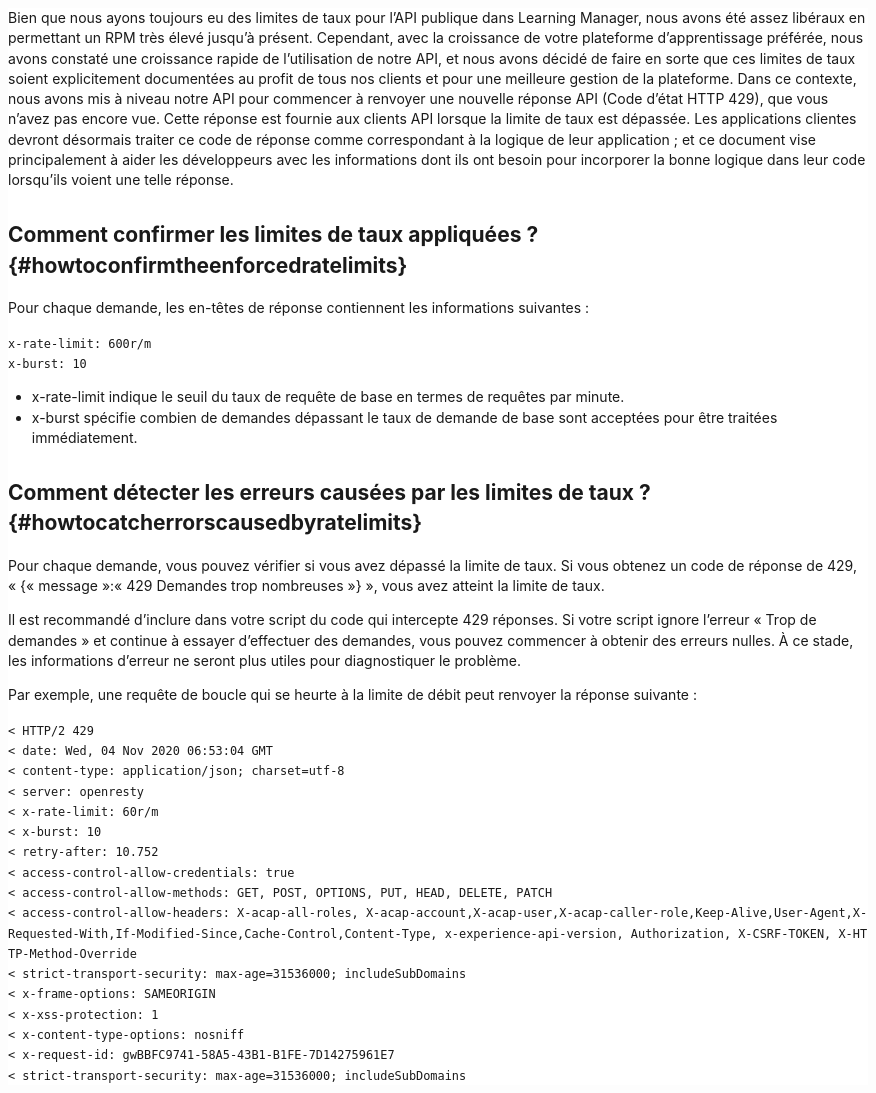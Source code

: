 Bien que nous ayons toujours eu des limites de taux pour l’API publique dans Learning Manager, nous avons été assez libéraux en permettant un RPM très élevé jusqu’à présent. Cependant, avec la croissance de votre plateforme d’apprentissage préférée, nous avons constaté une croissance rapide de l’utilisation de notre API, et nous avons décidé de faire en sorte que ces limites de taux soient explicitement documentées au profit de tous nos clients et pour une meilleure gestion de la plateforme. Dans ce contexte, nous avons mis à niveau notre API pour commencer à renvoyer une nouvelle réponse API (Code d’état HTTP 429), que vous n’avez pas encore vue. Cette réponse est fournie aux clients API lorsque la limite de taux est dépassée. Les applications clientes devront désormais traiter ce code de réponse comme correspondant à la logique de leur application ; et ce document vise principalement à aider les développeurs avec les informations dont ils ont besoin pour incorporer la bonne logique dans leur code lorsqu’ils voient une telle réponse.

## Comment confirmer les limites de taux appliquées ? {#howtoconfirmtheenforcedratelimits}

Pour chaque demande, les en-têtes de réponse contiennent les informations suivantes :

```
x-rate-limit: 600r/m 
x-burst: 10
```

* x-rate-limit indique le seuil du taux de requête de base en termes de requêtes par minute.
* x-burst spécifie combien de demandes dépassant le taux de demande de base sont acceptées pour être traitées immédiatement.

## Comment détecter les erreurs causées par les limites de taux ? {#howtocatcherrorscausedbyratelimits}

Pour chaque demande, vous pouvez vérifier si vous avez dépassé la limite de taux. Si vous obtenez un code de réponse de 429, « {« message »:« 429 Demandes trop nombreuses »} », vous avez atteint la limite de taux.

Il est recommandé d’inclure dans votre script du code qui intercepte 429 réponses. Si votre script ignore l’erreur « Trop de demandes » et continue à essayer d’effectuer des demandes, vous pouvez commencer à obtenir des erreurs nulles. À ce stade, les informations d’erreur ne seront plus utiles pour diagnostiquer le problème.

Par exemple, une requête de boucle qui se heurte à la limite de débit peut renvoyer la réponse suivante :

```
< HTTP/2 429 
< date: Wed, 04 Nov 2020 06:53:04 GMT 
< content-type: application/json; charset=utf-8 
< server: openresty 
< x-rate-limit: 60r/m 
< x-burst: 10 
< retry-after: 10.752 
< access-control-allow-credentials: true 
< access-control-allow-methods: GET, POST, OPTIONS, PUT, HEAD, DELETE, PATCH 
< access-control-allow-headers: X-acap-all-roles, X-acap-account,X-acap-user,X-acap-caller-role,Keep-Alive,User-Agent,X-Requested-With,If-Modified-Since,Cache-Control,Content-Type, x-experience-api-version, Authorization, X-CSRF-TOKEN, X-HTTP-Method-Override 
< strict-transport-security: max-age=31536000; includeSubDomains 
< x-frame-options: SAMEORIGIN 
< x-xss-protection: 1 
< x-content-type-options: nosniff 
< x-request-id: gwBBFC9741-58A5-43B1-B1FE-7D14275961E7 
< strict-transport-security: max-age=31536000; includeSubDomains
```
